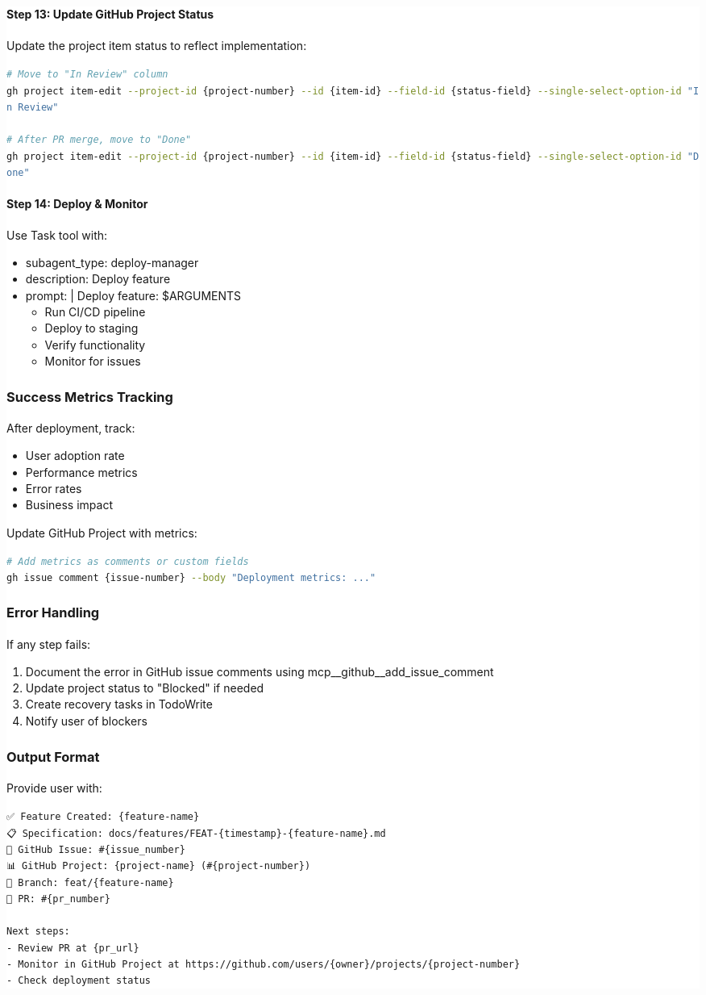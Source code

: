 #### Step 13: Update GitHub Project Status
Update the project item status to reflect implementation:
```bash
# Move to "In Review" column
gh project item-edit --project-id {project-number} --id {item-id} --field-id {status-field} --single-select-option-id "In Review"

# After PR merge, move to "Done"
gh project item-edit --project-id {project-number} --id {item-id} --field-id {status-field} --single-select-option-id "Done"
```

#### Step 14: Deploy & Monitor
Use Task tool with:
- subagent_type: deploy-manager
- description: Deploy feature
- prompt: |
    Deploy feature: $ARGUMENTS
    - Run CI/CD pipeline
    - Deploy to staging
    - Verify functionality
    - Monitor for issues

### Success Metrics Tracking

After deployment, track:
- User adoption rate
- Performance metrics
- Error rates
- Business impact

Update GitHub Project with metrics:
```bash
# Add metrics as comments or custom fields
gh issue comment {issue-number} --body "Deployment metrics: ..."
```

### Error Handling

If any step fails:
1. Document the error in GitHub issue comments using mcp__github__add_issue_comment
2. Update project status to "Blocked" if needed
3. Create recovery tasks in TodoWrite
4. Notify user of blockers

### Output Format

Provide user with:
```
✅ Feature Created: {feature-name}
📋 Specification: docs/features/FEAT-{timestamp}-{feature-name}.md
🎫 GitHub Issue: #{issue_number}
📊 GitHub Project: {project-name} (#{project-number})
🌿 Branch: feat/{feature-name}
🔗 PR: #{pr_number}

Next steps:
- Review PR at {pr_url}
- Monitor in GitHub Project at https://github.com/users/{owner}/projects/{project-number}
- Check deployment status
```
